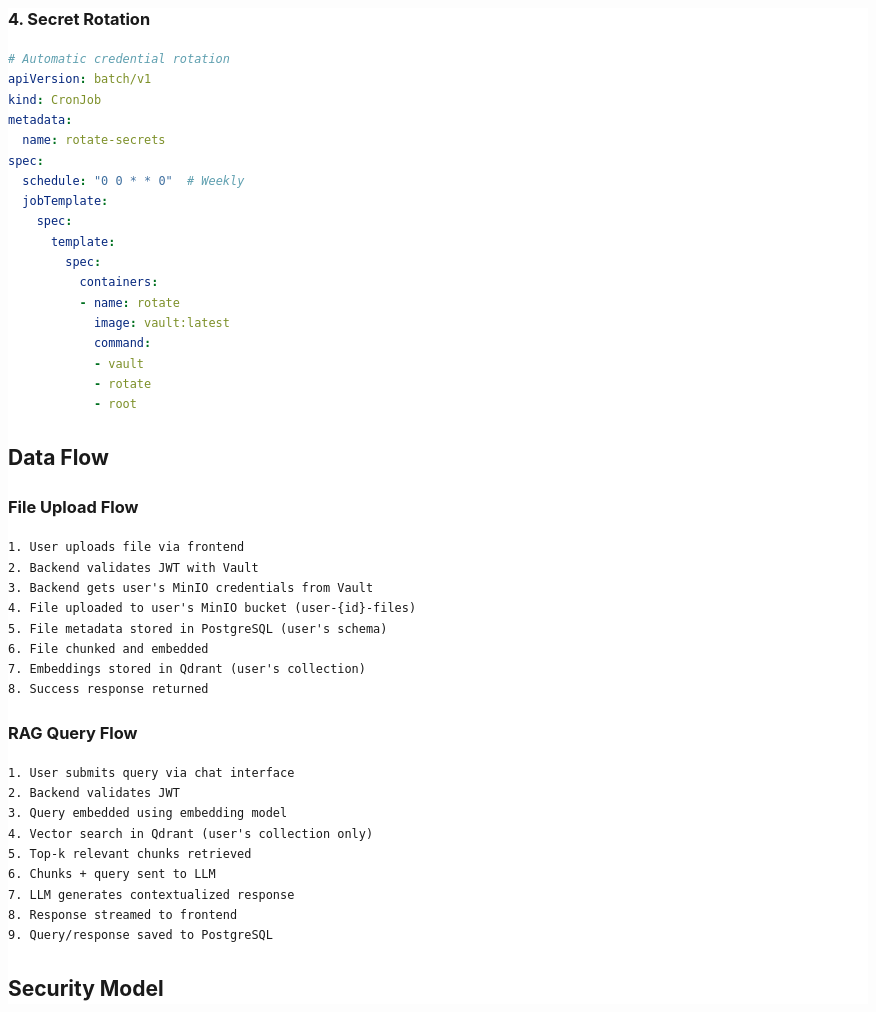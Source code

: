 ### 4. Secret Rotation

```yaml
# Automatic credential rotation
apiVersion: batch/v1
kind: CronJob
metadata:
  name: rotate-secrets
spec:
  schedule: "0 0 * * 0"  # Weekly
  jobTemplate:
    spec:
      template:
        spec:
          containers:
          - name: rotate
            image: vault:latest
            command:
            - vault
            - rotate
            - root
```

## Data Flow

### File Upload Flow
```
1. User uploads file via frontend
2. Backend validates JWT with Vault
3. Backend gets user's MinIO credentials from Vault
4. File uploaded to user's MinIO bucket (user-{id}-files)
5. File metadata stored in PostgreSQL (user's schema)
6. File chunked and embedded
7. Embeddings stored in Qdrant (user's collection)
8. Success response returned
```

### RAG Query Flow
```
1. User submits query via chat interface
2. Backend validates JWT
3. Query embedded using embedding model
4. Vector search in Qdrant (user's collection only)
5. Top-k relevant chunks retrieved
6. Chunks + query sent to LLM
7. LLM generates contextualized response
8. Response streamed to frontend
9. Query/response saved to PostgreSQL
```

## Security Model
